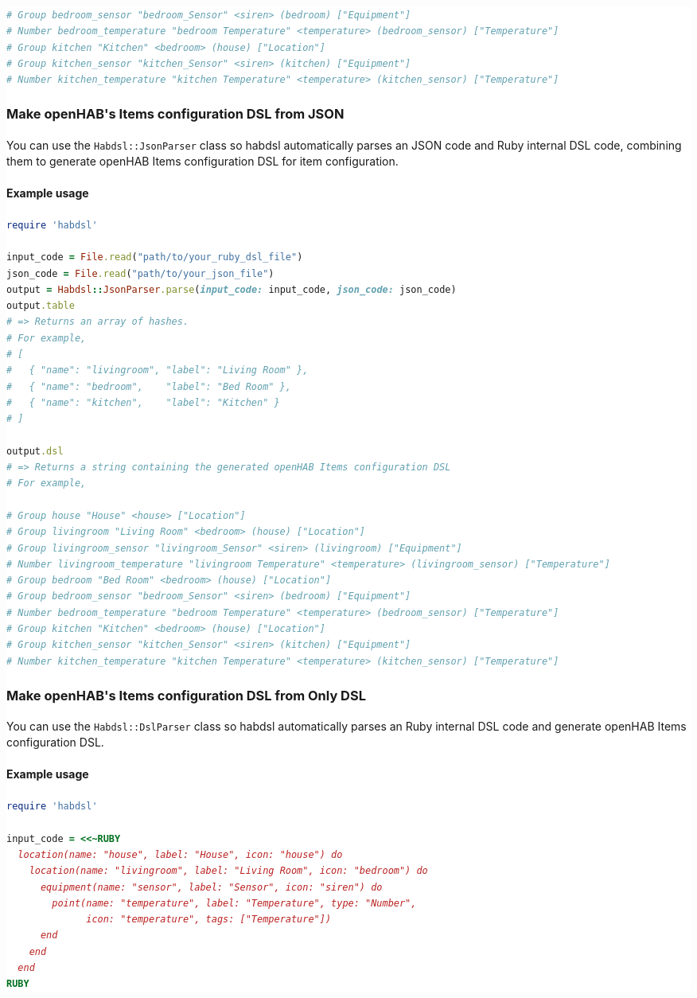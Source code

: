 ```ruby
# Group bedroom_sensor "bedroom_Sensor" <siren> (bedroom) ["Equipment"]
# Number bedroom_temperature "bedroom Temperature" <temperature> (bedroom_sensor) ["Temperature"]
# Group kitchen "Kitchen" <bedroom> (house) ["Location"]
# Group kitchen_sensor "kitchen_Sensor" <siren> (kitchen) ["Equipment"]
# Number kitchen_temperature "kitchen Temperature" <temperature> (kitchen_sensor) ["Temperature"]
```

### Make openHAB's Items configuration DSL from JSON
You can use the `Habdsl::JsonParser` class so habdsl automatically parses an JSON code and Ruby internal DSL code, combining them to generate openHAB Items configuration DSL for item configuration.

#### Example usage
```ruby
require 'habdsl'

input_code = File.read("path/to/your_ruby_dsl_file")
json_code = File.read("path/to/your_json_file")
output = Habdsl::JsonParser.parse(input_code: input_code, json_code: json_code)
output.table
# => Returns an array of hashes.
# For example, 
# [
#   { "name": "livingroom", "label": "Living Room" },
#   { "name": "bedroom",    "label": "Bed Room" },
#   { "name": "kitchen",    "label": "Kitchen" }
# ]

output.dsl
# => Returns a string containing the generated openHAB Items configuration DSL 
# For example, 

# Group house "House" <house> ["Location"]
# Group livingroom "Living Room" <bedroom> (house) ["Location"]
# Group livingroom_sensor "livingroom_Sensor" <siren> (livingroom) ["Equipment"]
# Number livingroom_temperature "livingroom Temperature" <temperature> (livingroom_sensor) ["Temperature"]
# Group bedroom "Bed Room" <bedroom> (house) ["Location"]
# Group bedroom_sensor "bedroom_Sensor" <siren> (bedroom) ["Equipment"]
# Number bedroom_temperature "bedroom Temperature" <temperature> (bedroom_sensor) ["Temperature"]
# Group kitchen "Kitchen" <bedroom> (house) ["Location"]
# Group kitchen_sensor "kitchen_Sensor" <siren> (kitchen) ["Equipment"]
# Number kitchen_temperature "kitchen Temperature" <temperature> (kitchen_sensor) ["Temperature"]
```

### Make openHAB's Items configuration DSL from Only DSL
You can use the `Habdsl::DslParser` class so habdsl automatically parses an Ruby internal DSL code and generate openHAB Items configuration DSL.

#### Example usage
```ruby
require 'habdsl'

input_code = <<~RUBY
  location(name: "house", label: "House", icon: "house") do
    location(name: "livingroom", label: "Living Room", icon: "bedroom") do
      equipment(name: "sensor", label: "Sensor", icon: "siren") do
        point(name: "temperature", label: "Temperature", type: "Number",
              icon: "temperature", tags: ["Temperature"])
      end
    end
  end
RUBY

```